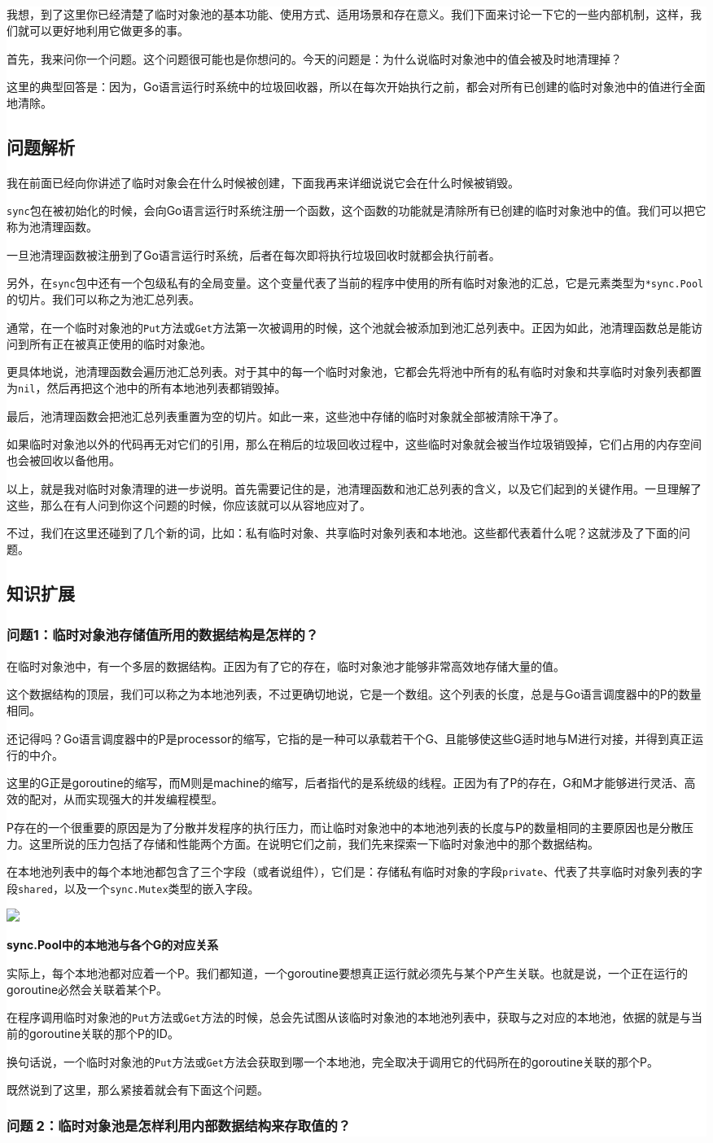 我想，到了这里你已经清楚了临时对象池的基本功能、使用方式、适用场景和存在意义。我们下面来讨论一下它的一些内部机制，这样，我们就可以更好地利用它做更多的事。

首先，我来问你一个问题。这个问题很可能也是你想问的。今天的问题是：为什么说临时对象池中的值会被及时地清理掉？

这里的典型回答是：因为，Go语言运行时系统中的垃圾回收器，所以在每次开始执行之前，都会对所有已创建的临时对象池中的值进行全面地清除。

## 问题解析

我在前面已经向你讲述了临时对象会在什么时候被创建，下面我再来详细说说它会在什么时候被销毁。

`sync`包在被初始化的时候，会向Go语言运行时系统注册一个函数，这个函数的功能就是清除所有已创建的临时对象池中的值。我们可以把它称为池清理函数。

一旦池清理函数被注册到了Go语言运行时系统，后者在每次即将执行垃圾回收时就都会执行前者。

另外，在`sync`包中还有一个包级私有的全局变量。这个变量代表了当前的程序中使用的所有临时对象池的汇总，它是元素类型为`*sync.Pool`的切片。我们可以称之为池汇总列表。

通常，在一个临时对象池的`Put`方法或`Get`方法第一次被调用的时候，这个池就会被添加到池汇总列表中。正因为如此，池清理函数总是能访问到所有正在被真正使用的临时对象池。

更具体地说，池清理函数会遍历池汇总列表。对于其中的每一个临时对象池，它都会先将池中所有的私有临时对象和共享临时对象列表都置为`nil`，然后再把这个池中的所有本地池列表都销毁掉。

最后，池清理函数会把池汇总列表重置为空的切片。如此一来，这些池中存储的临时对象就全部被清除干净了。

如果临时对象池以外的代码再无对它们的引用，那么在稍后的垃圾回收过程中，这些临时对象就会被当作垃圾销毁掉，它们占用的内存空间也会被回收以备他用。

以上，就是我对临时对象清理的进一步说明。首先需要记住的是，池清理函数和池汇总列表的含义，以及它们起到的关键作用。一旦理解了这些，那么在有人问到你这个问题的时候，你应该就可以从容地应对了。

不过，我们在这里还碰到了几个新的词，比如：私有临时对象、共享临时对象列表和本地池。这些都代表着什么呢？这就涉及了下面的问题。

## 知识扩展

### 问题1：临时对象池存储值所用的数据结构是怎样的？

在临时对象池中，有一个多层的数据结构。正因为有了它的存在，临时对象池才能够非常高效地存储大量的值。

这个数据结构的顶层，我们可以称之为本地池列表，不过更确切地说，它是一个数组。这个列表的长度，总是与Go语言调度器中的P的数量相同。

还记得吗？Go语言调度器中的P是processor的缩写，它指的是一种可以承载若干个G、且能够使这些G适时地与M进行对接，并得到真正运行的中介。

这里的G正是goroutine的缩写，而M则是machine的缩写，后者指代的是系统级的线程。正因为有了P的存在，G和M才能够进行灵活、高效的配对，从而实现强大的并发编程模型。

P存在的一个很重要的原因是为了分散并发程序的执行压力，而让临时对象池中的本地池列表的长度与P的数量相同的主要原因也是分散压力。这里所说的压力包括了存储和性能两个方面。在说明它们之前，我们先来探索一下临时对象池中的那个数据结构。

在本地池列表中的每个本地池都包含了三个字段（或者说组件），它们是：存储私有临时对象的字段`private`、代表了共享临时对象列表的字段`shared`，以及一个`sync.Mutex`类型的嵌入字段。

![](<https://static001.geekbang.org/resource/image/82/22/825cae64e0a879faba34c0a157b7ca22.png>)<br>

**sync.Pool中的本地池与各个G的对应关系**

实际上，每个本地池都对应着一个P。我们都知道，一个goroutine要想真正运行就必须先与某个P产生关联。也就是说，一个正在运行的goroutine必然会关联着某个P。

在程序调用临时对象池的`Put`方法或`Get`方法的时候，总会先试图从该临时对象池的本地池列表中，获取与之对应的本地池，依据的就是与当前的goroutine关联的那个P的ID。

换句话说，一个临时对象池的`Put`方法或`Get`方法会获取到哪一个本地池，完全取决于调用它的代码所在的goroutine关联的那个P。

既然说到了这里，那么紧接着就会有下面这个问题。

### 问题 2：临时对象池是怎样利用内部数据结构来存取值的？
